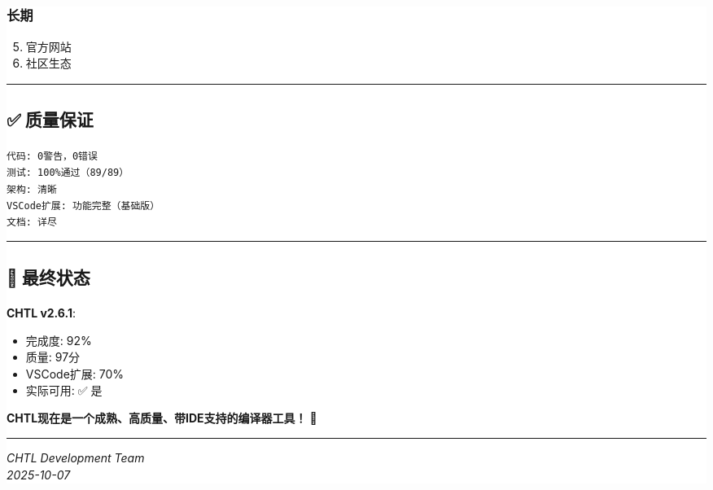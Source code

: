 ### 长期
5. 官方网站
6. 社区生态

---

## ✅ 质量保证

```
代码: 0警告，0错误
测试: 100%通过（89/89）
架构: 清晰
VSCode扩展: 功能完整（基础版）
文档: 详尽
```

---

## 🎯 最终状态

**CHTL v2.6.1**:
- 完成度: 92%
- 质量: 97分
- VSCode扩展: 70%
- 实际可用: ✅ 是

**CHTL现在是一个成熟、高质量、带IDE支持的编译器工具！** 🚀

---

*CHTL Development Team*  
*2025-10-07*
